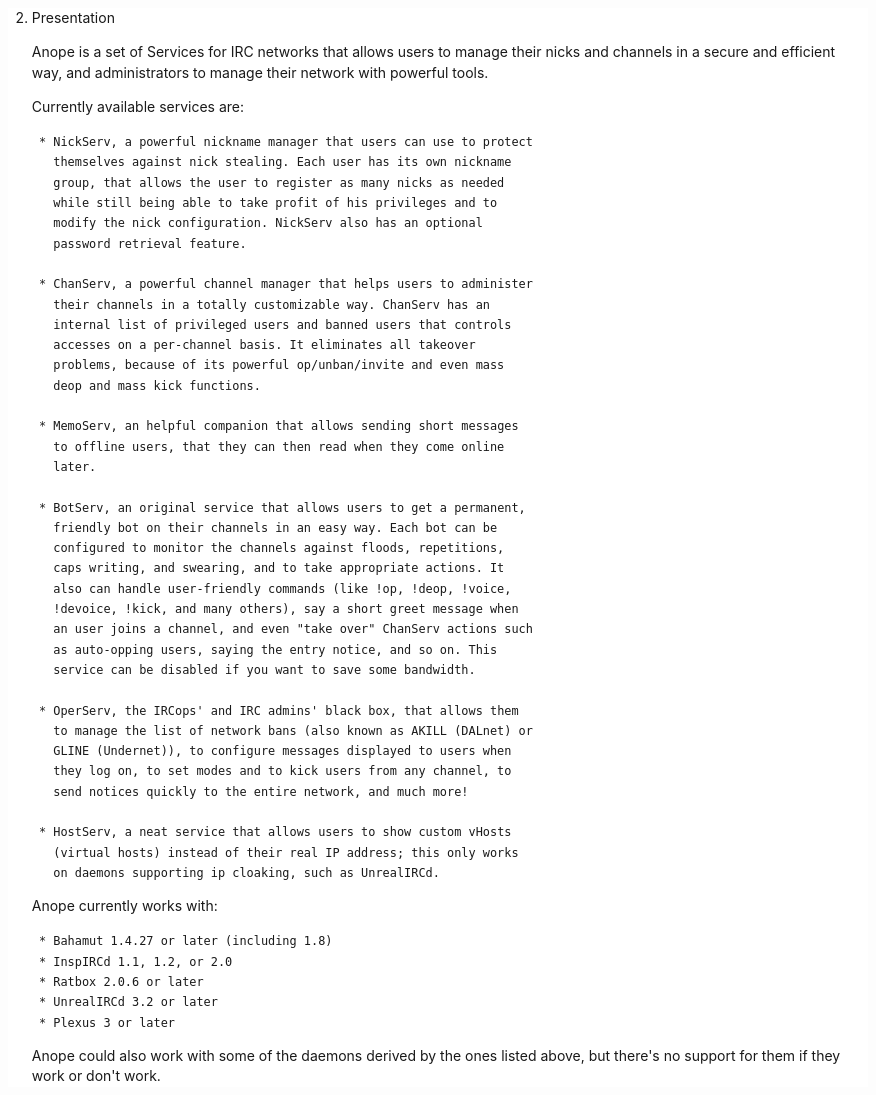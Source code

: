 2) Presentation

    Anope is a set of Services for IRC networks that allows users to manage
    their nicks and channels in a secure and efficient way, and administrators
    to manage their network with powerful tools.

    Currently available services are:

        * NickServ, a powerful nickname manager that users can use to protect
          themselves against nick stealing. Each user has its own nickname
          group, that allows the user to register as many nicks as needed
          while still being able to take profit of his privileges and to
          modify the nick configuration. NickServ also has an optional
          password retrieval feature.

        * ChanServ, a powerful channel manager that helps users to administer
          their channels in a totally customizable way. ChanServ has an
          internal list of privileged users and banned users that controls
          accesses on a per-channel basis. It eliminates all takeover
          problems, because of its powerful op/unban/invite and even mass
          deop and mass kick functions.

        * MemoServ, an helpful companion that allows sending short messages
          to offline users, that they can then read when they come online
          later.

        * BotServ, an original service that allows users to get a permanent,
          friendly bot on their channels in an easy way. Each bot can be
          configured to monitor the channels against floods, repetitions,
          caps writing, and swearing, and to take appropriate actions. It
          also can handle user-friendly commands (like !op, !deop, !voice,
          !devoice, !kick, and many others), say a short greet message when
          an user joins a channel, and even "take over" ChanServ actions such
          as auto-opping users, saying the entry notice, and so on. This
          service can be disabled if you want to save some bandwidth.

        * OperServ, the IRCops' and IRC admins' black box, that allows them
          to manage the list of network bans (also known as AKILL (DALnet) or
          GLINE (Undernet)), to configure messages displayed to users when
          they log on, to set modes and to kick users from any channel, to
          send notices quickly to the entire network, and much more!

        * HostServ, a neat service that allows users to show custom vHosts
          (virtual hosts) instead of their real IP address; this only works
          on daemons supporting ip cloaking, such as UnrealIRCd.

    Anope currently works with:

        * Bahamut 1.4.27 or later (including 1.8)
        * InspIRCd 1.1, 1.2, or 2.0
        * Ratbox 2.0.6 or later
        * UnrealIRCd 3.2 or later
        * Plexus 3 or later

    Anope could also work with some of the daemons derived by the ones listed
    above, but there's no support for them if they work or don't work.
